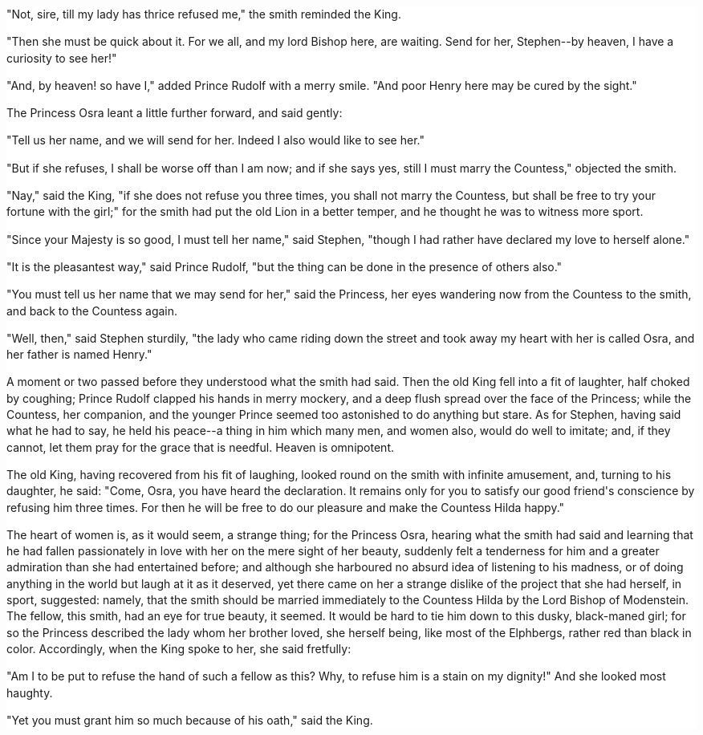 "Not, sire, till my lady has thrice refused me," the smith reminded the King.

"Then she must be quick about it. For we all, and my lord Bishop here, are waiting. Send for her, Stephen--by heaven, I have a curiosity to see her!"

"And, by heaven! so have I," added Prince Rudolf with a merry smile. "And poor Henry here may be cured by the sight."

The Princess Osra leant a little further forward, and said gently:

"Tell us her name, and we will send for her. Indeed I also would like to see her."

"But if she refuses, I shall be worse off than I am now; and if she says yes, still I must marry the Countess," objected the smith.

"Nay," said the King, "if she does not refuse you three times, you shall not marry the Countess, but shall be free to try your fortune with the girl;" for the smith had put the old Lion in a better temper, and he thought he was to witness more sport.

"Since your Majesty is so good, I must tell her name," said Stephen, "though I had rather have declared my love to herself alone."

"It is the pleasantest way," said Prince Rudolf, "but the thing can be done in the presence of others also."

"You must tell us her name that we may send for her," said the Princess, her eyes wandering now from the Countess to the smith, and back to the Countess again.

"Well, then," said Stephen sturdily, "the lady who came riding down the street and took away my heart with her is called Osra, and her father is named Henry."

A moment or two passed before they understood what the smith had said. Then the old King fell into a fit of laughter, half choked by coughing; Prince Rudolf clapped his hands in merry mockery, and a deep flush spread over the face of the Princess; while the Countess, her companion, and the younger Prince seemed too astonished to do anything but stare. As for Stephen, having said what he had to say, he held his peace--a thing in him which many men, and women also, would do well to imitate; and, if they cannot, let them pray for the grace that is needful. Heaven is omnipotent.

The old King, having recovered from his fit of laughing, looked round on the smith with infinite amusement, and, turning to his daughter, he said: "Come, Osra, you have heard the declaration. It remains only for you to satisfy our good friend's conscience by refusing him three times. For then he will be free to do our pleasure and make the Countess Hilda happy."

The heart of women is, as it would seem, a strange thing; for the Princess Osra, hearing what the smith had said and learning that he had fallen passionately in love with her on the mere sight of her beauty, suddenly felt a tenderness for him and a greater admiration than she had entertained before; and although she harboured no absurd idea of listening to his madness, or of doing anything in the world but laugh at it as it deserved, yet there came on her a strange dislike of the project that she had herself, in sport, suggested: namely, that the smith should be married immediately to the Countess Hilda by the Lord Bishop of Modenstein. The fellow, this smith, had an eye for true beauty, it seemed. It would be hard to tie him down to this dusky, black-maned girl; for so the Princess described the lady whom her brother loved, she herself being, like most of the Elphbergs, rather red than black in color. Accordingly, when the King spoke to her, she said fretfully:

"Am I to be put to refuse the hand of such a fellow as this? Why, to refuse him is a stain on my dignity!" And she looked most haughty.

"Yet you must grant him so much because of his oath," said the King.
